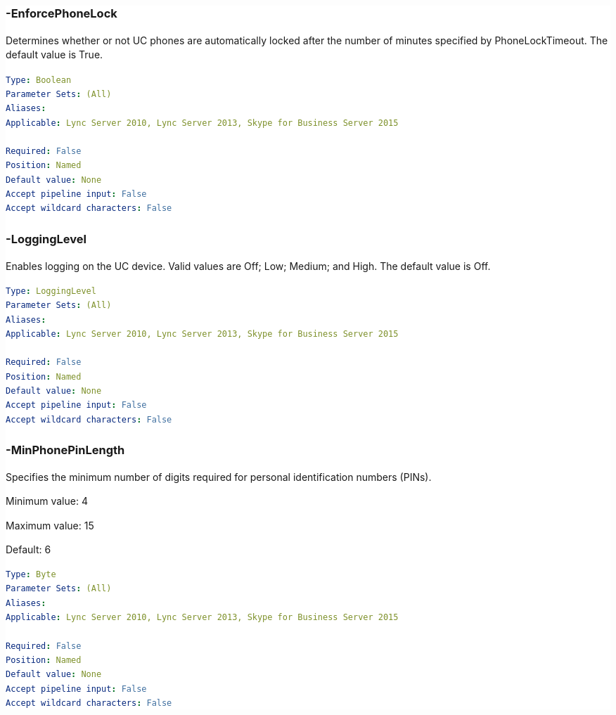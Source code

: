 ### -EnforcePhoneLock
Determines whether or not UC phones are automatically locked after the number of minutes specified by PhoneLockTimeout.
The default value is True.

```yaml
Type: Boolean
Parameter Sets: (All)
Aliases: 
Applicable: Lync Server 2010, Lync Server 2013, Skype for Business Server 2015

Required: False
Position: Named
Default value: None
Accept pipeline input: False
Accept wildcard characters: False
```

### -LoggingLevel
Enables logging on the UC device.
Valid values are Off; Low; Medium; and High.
The default value is Off.

```yaml
Type: LoggingLevel
Parameter Sets: (All)
Aliases: 
Applicable: Lync Server 2010, Lync Server 2013, Skype for Business Server 2015

Required: False
Position: Named
Default value: None
Accept pipeline input: False
Accept wildcard characters: False
```

### -MinPhonePinLength
Specifies the minimum number of digits required for personal identification numbers (PINs).

Minimum value: 4

Maximum value: 15

Default: 6

```yaml
Type: Byte
Parameter Sets: (All)
Aliases: 
Applicable: Lync Server 2010, Lync Server 2013, Skype for Business Server 2015

Required: False
Position: Named
Default value: None
Accept pipeline input: False
Accept wildcard characters: False
```

